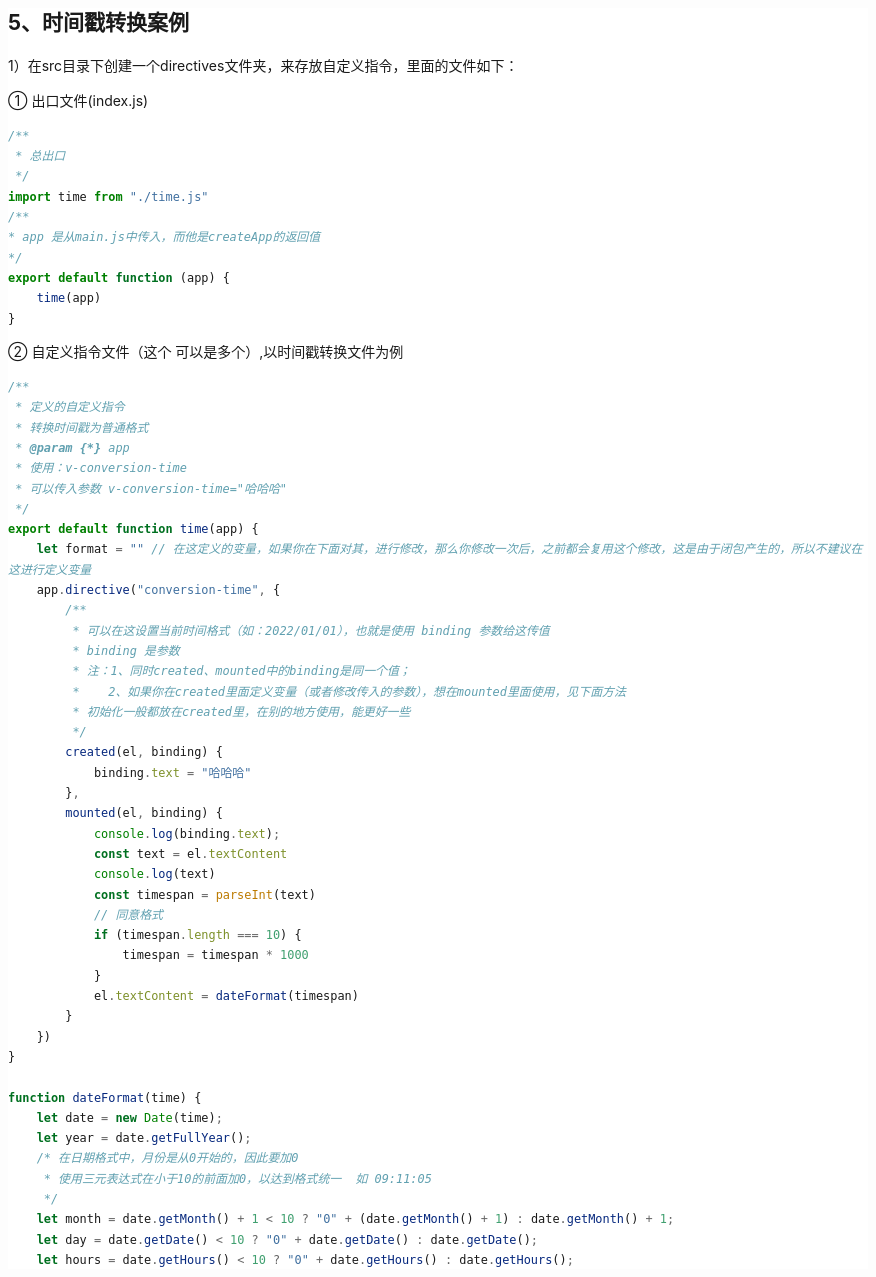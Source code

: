 ## 5、时间戳转换案例

1）在src目录下创建一个directives文件夹，来存放自定义指令，里面的文件如下：

① 出口文件(index.js)

```javascript
/**
 * 总出口
 */
import time from "./time.js"
/**
* app 是从main.js中传入，而他是createApp的返回值
*/
export default function (app) {
    time(app)
}
```

② 自定义指令文件（这个  可以是多个）,以时间戳转换文件为例

```javascript
/**
 * 定义的自定义指令
 * 转换时间戳为普通格式
 * @param {*} app 
 * 使用：v-conversion-time
 * 可以传入参数 v-conversion-time="哈哈哈"
 */
export default function time(app) {
    let format = "" // 在这定义的变量，如果你在下面对其，进行修改，那么你修改一次后，之前都会复用这个修改，这是由于闭包产生的，所以不建议在这进行定义变量
    app.directive("conversion-time", {
        /**
         * 可以在这设置当前时间格式（如：2022/01/01），也就是使用 binding 参数给这传值
         * binding 是参数
         * 注：1、同时created、mounted中的binding是同一个值；
         *    2、如果你在created里面定义变量（或者修改传入的参数），想在mounted里面使用，见下面方法
         * 初始化一般都放在created里，在别的地方使用，能更好一些
         */
        created(el, binding) {
            binding.text = "哈哈哈"
        },
        mounted(el, binding) {
            console.log(binding.text);
            const text = el.textContent
            console.log(text)
            const timespan = parseInt(text)
            // 同意格式
            if (timespan.length === 10) {
                timespan = timespan * 1000
            }
            el.textContent = dateFormat(timespan)
        }
    })
}

function dateFormat(time) {
    let date = new Date(time);
    let year = date.getFullYear();
    /* 在日期格式中，月份是从0开始的，因此要加0
     * 使用三元表达式在小于10的前面加0，以达到格式统一  如 09:11:05
     */
    let month = date.getMonth() + 1 < 10 ? "0" + (date.getMonth() + 1) : date.getMonth() + 1;
    let day = date.getDate() < 10 ? "0" + date.getDate() : date.getDate();
    let hours = date.getHours() < 10 ? "0" + date.getHours() : date.getHours();
```